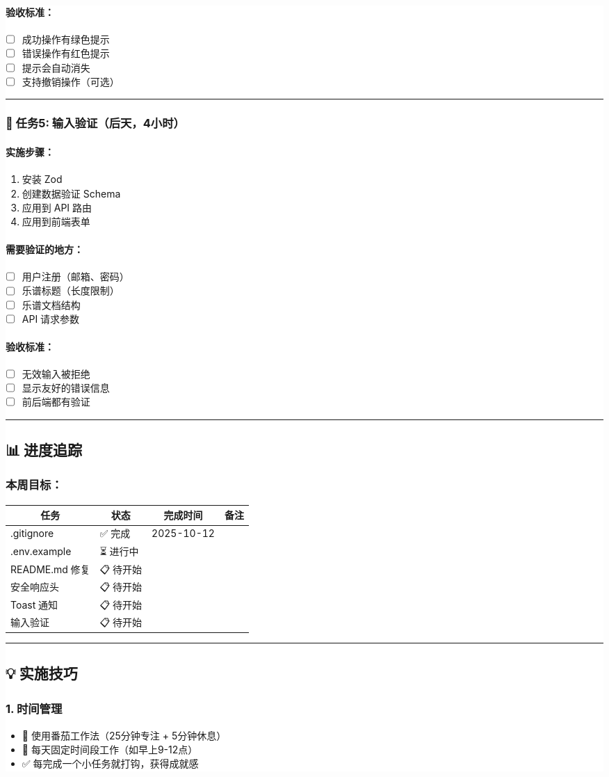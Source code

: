 #### 验收标准：
- [ ] 成功操作有绿色提示
- [ ] 错误操作有红色提示
- [ ] 提示会自动消失
- [ ] 支持撤销操作（可选）

---

### 🎯 任务5: 输入验证（后天，4小时）

#### 实施步骤：
1. 安装 Zod
2. 创建数据验证 Schema
3. 应用到 API 路由
4. 应用到前端表单

#### 需要验证的地方：
- [ ] 用户注册（邮箱、密码）
- [ ] 乐谱标题（长度限制）
- [ ] 乐谱文档结构
- [ ] API 请求参数

#### 验收标准：
- [ ] 无效输入被拒绝
- [ ] 显示友好的错误信息
- [ ] 前后端都有验证

---

## 📊 进度追踪

### 本周目标：

| 任务 | 状态 | 完成时间 | 备注 |
|------|------|----------|------|
| .gitignore | ✅ 完成 | 2025-10-12 | |
| .env.example | ⏳ 进行中 | | |
| README.md 修复 | 📋 待开始 | | |
| 安全响应头 | 📋 待开始 | | |
| Toast 通知 | 📋 待开始 | | |
| 输入验证 | 📋 待开始 | | |

---

## 💡 实施技巧

### 1. 时间管理
- 🍅 使用番茄工作法（25分钟专注 + 5分钟休息）
- 📅 每天固定时间段工作（如早上9-12点）
- ✅ 每完成一个小任务就打钩，获得成就感
